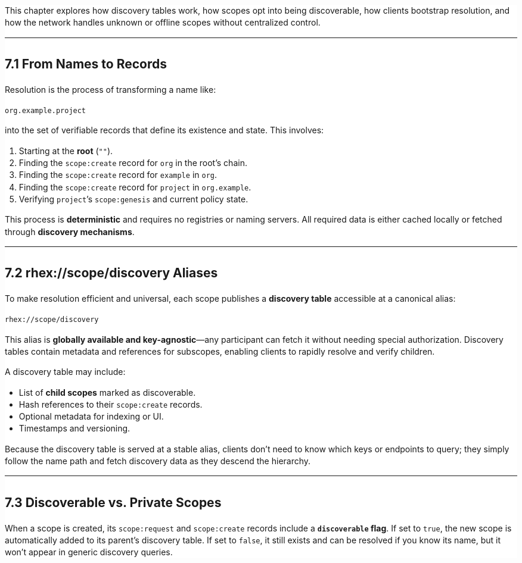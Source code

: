 This chapter explores how discovery tables work, how scopes opt into being discoverable, how clients bootstrap resolution, and how the network handles unknown or offline scopes without centralized control.

---

## **7.1 From Names to Records**

Resolution is the process of transforming a name like:

```
org.example.project
```

into the set of verifiable records that define its existence and state. This involves:

1. Starting at the **root** (`""`).
2. Finding the `scope:create` record for `org` in the root’s chain.
3. Finding the `scope:create` record for `example` in `org`.
4. Finding the `scope:create` record for `project` in `org.example`.
5. Verifying `project`’s `scope:genesis` and current policy state.

This process is **deterministic** and requires no registries or naming servers. All required data is either cached locally or fetched through **discovery mechanisms**.

---

## **7.2 rhex://scope/discovery Aliases**

To make resolution efficient and universal, each scope publishes a **discovery table** accessible at a canonical alias:

```
rhex://scope/discovery
```

This alias is **globally available and key-agnostic**—any participant can fetch it without needing special authorization. Discovery tables contain metadata and references for subscopes, enabling clients to rapidly resolve and verify children.

A discovery table may include:

* List of **child scopes** marked as discoverable.
* Hash references to their `scope:create` records.
* Optional metadata for indexing or UI.
* Timestamps and versioning.

Because the discovery table is served at a stable alias, clients don’t need to know which keys or endpoints to query; they simply follow the name path and fetch discovery data as they descend the hierarchy.

---

## **7.3 Discoverable vs. Private Scopes**

When a scope is created, its `scope:request` and `scope:create` records include a **`discoverable` flag**. If set to `true`, the new scope is automatically added to its parent’s discovery table. If set to `false`, it still exists and can be resolved if you know its name, but it won’t appear in generic discovery queries.
